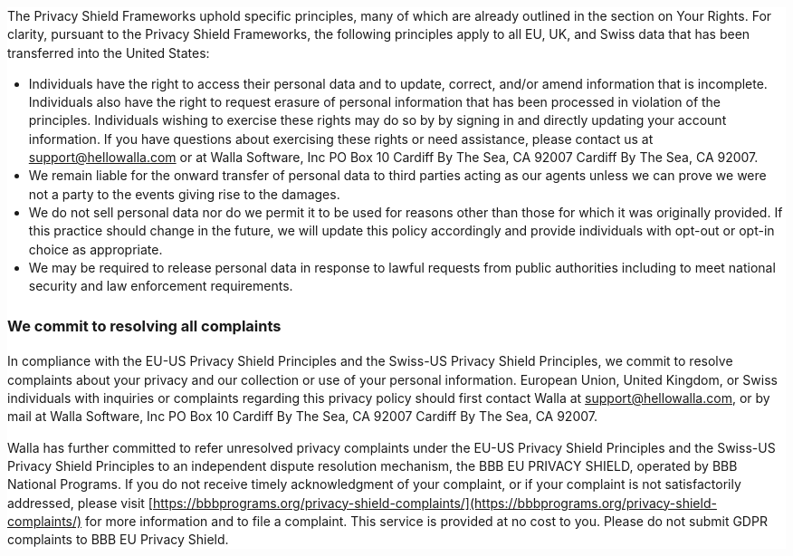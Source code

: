 The Privacy Shield Frameworks uphold specific principles, many of which are already outlined in the section on Your
Rights. For clarity, pursuant to the Privacy Shield Frameworks, the following principles apply to all EU, UK, and Swiss
data that has been transferred into the United States:

- Individuals have the right to access their personal data and to update, correct, and/or amend information that is
  incomplete. Individuals also have the right to request erasure of personal information that has been processed in
  violation of the principles. Individuals wishing to exercise these rights may do so by by signing in and directly
  updating your account information. If you have questions about exercising these rights or need assistance, please
  contact us at [support@hellowalla.com](mailto:support@hellowalla.com) or at Walla Software, Inc PO Box 10 Cardiff
  By The Sea, CA 92007 Cardiff By The Sea, CA 92007.
- We remain liable for the onward transfer of personal data to third parties acting as our agents unless we can prove we
  were not a party to the events giving rise to the damages.
- We do not sell personal data nor do we permit it to be used for reasons other than those for which it was originally
  provided. If this practice should change in the future, we will update this policy accordingly and provide individuals
  with opt-out or opt-in choice as appropriate.
- We may be required to release personal data in response to lawful requests from public authorities including to meet
  national security and law enforcement requirements.

### We commit to resolving all complaints

In compliance with the EU-US Privacy Shield Principles and the Swiss-US Privacy Shield Principles, we commit to resolve
complaints about your privacy and our collection or use of your personal information. European Union, United Kingdom, or
Swiss individuals with inquiries or complaints regarding this privacy policy should first contact Walla at
support@hellowalla.com, or by mail at Walla Software, Inc PO Box 10 Cardiff By The Sea, CA 92007 Cardiff By The
Sea, CA 92007.

Walla has further committed to refer unresolved privacy complaints under the EU-US Privacy Shield Principles and the
Swiss-US Privacy Shield Principles to an independent dispute resolution mechanism, the BBB EU PRIVACY SHIELD, operated
by BBB National Programs. If you do not receive timely acknowledgment of your complaint, or if your complaint is not
satisfactorily addressed, please
visit [https://bbbprograms.org/privacy-shield-complaints/](https://bbbprograms.org/privacy-shield-complaints/) for more
information and to file a complaint. This service is provided at no cost to you. Please do not submit GDPR complaints to
BBB EU Privacy Shield.
